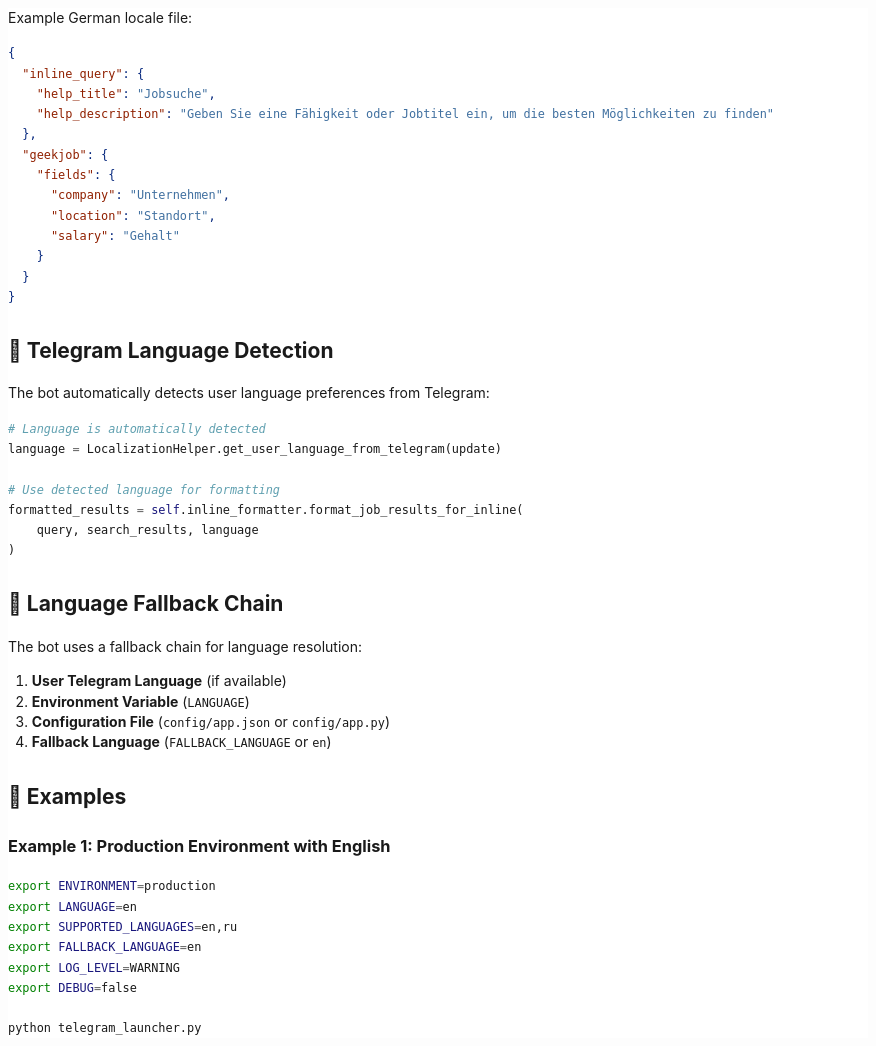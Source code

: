 Example German locale file:
```json
{
  "inline_query": {
    "help_title": "Jobsuche",
    "help_description": "Geben Sie eine Fähigkeit oder Jobtitel ein, um die besten Möglichkeiten zu finden"
  },
  "geekjob": {
    "fields": {
      "company": "Unternehmen",
      "location": "Standort",
      "salary": "Gehalt"
    }
  }
}
```

## 📱 Telegram Language Detection

The bot automatically detects user language preferences from Telegram:

```python
# Language is automatically detected
language = LocalizationHelper.get_user_language_from_telegram(update)

# Use detected language for formatting
formatted_results = self.inline_formatter.format_job_results_for_inline(
    query, search_results, language
)
```

## 🔄 Language Fallback Chain

The bot uses a fallback chain for language resolution:

1. **User Telegram Language** (if available)
2. **Environment Variable** (`LANGUAGE`)
3. **Configuration File** (`config/app.json` or `config/app.py`)
4. **Fallback Language** (`FALLBACK_LANGUAGE` or `en`)

## 📝 Examples

### Example 1: Production Environment with English

```bash
export ENVIRONMENT=production
export LANGUAGE=en
export SUPPORTED_LANGUAGES=en,ru
export FALLBACK_LANGUAGE=en
export LOG_LEVEL=WARNING
export DEBUG=false

python telegram_launcher.py
```
